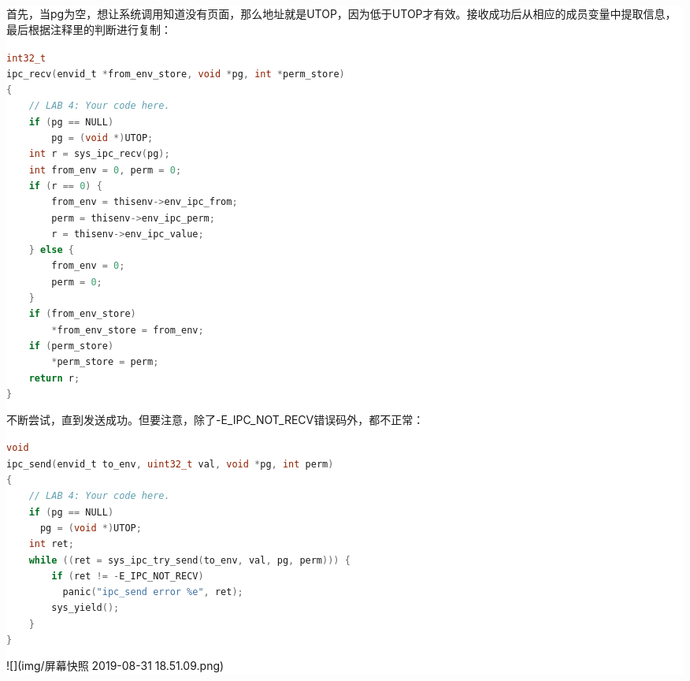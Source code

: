 首先，当pg为空，想让系统调用知道没有页面，那么地址就是UTOP，因为低于UTOP才有效。接收成功后从相应的成员变量中提取信息，最后根据注释里的判断进行复制：

```c
int32_t
ipc_recv(envid_t *from_env_store, void *pg, int *perm_store)
{
	// LAB 4: Your code here.
    if (pg == NULL) 
		pg = (void *)UTOP;
    int r = sys_ipc_recv(pg);
    int from_env = 0, perm = 0;
    if (r == 0) {
        from_env = thisenv->env_ipc_from;
        perm = thisenv->env_ipc_perm;
        r = thisenv->env_ipc_value;
    } else {
        from_env = 0;
        perm = 0;
    }   
    if (from_env_store) 
		*from_env_store = from_env;
    if (perm_store) 
		*perm_store = perm;
    return r;
}
```

不断尝试，直到发送成功。但要注意，除了-E_IPC_NOT_RECV错误码外，都不正常：

```c
void
ipc_send(envid_t to_env, uint32_t val, void *pg, int perm)
{
	// LAB 4: Your code here.
    if (pg == NULL) 
      pg = (void *)UTOP;
    int ret;
    while ((ret = sys_ipc_try_send(to_env, val, pg, perm))) {
        if (ret != -E_IPC_NOT_RECV) 
          panic("ipc_send error %e", ret);
        sys_yield();
    }
}
```

![](img/屏幕快照 2019-08-31 18.51.09.png)

